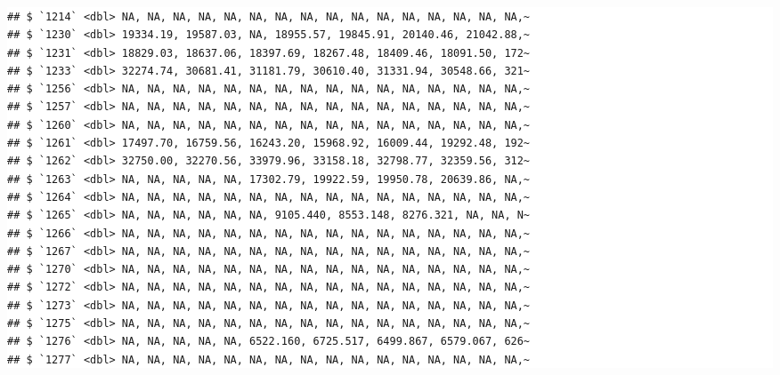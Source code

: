     ## $ `1214` <dbl> NA, NA, NA, NA, NA, NA, NA, NA, NA, NA, NA, NA, NA, NA, NA, NA,~
    ## $ `1230` <dbl> 19334.19, 19587.03, NA, 18955.57, 19845.91, 20140.46, 21042.88,~
    ## $ `1231` <dbl> 18829.03, 18637.06, 18397.69, 18267.48, 18409.46, 18091.50, 172~
    ## $ `1233` <dbl> 32274.74, 30681.41, 31181.79, 30610.40, 31331.94, 30548.66, 321~
    ## $ `1256` <dbl> NA, NA, NA, NA, NA, NA, NA, NA, NA, NA, NA, NA, NA, NA, NA, NA,~
    ## $ `1257` <dbl> NA, NA, NA, NA, NA, NA, NA, NA, NA, NA, NA, NA, NA, NA, NA, NA,~
    ## $ `1260` <dbl> NA, NA, NA, NA, NA, NA, NA, NA, NA, NA, NA, NA, NA, NA, NA, NA,~
    ## $ `1261` <dbl> 17497.70, 16759.56, 16243.20, 15968.92, 16009.44, 19292.48, 192~
    ## $ `1262` <dbl> 32750.00, 32270.56, 33979.96, 33158.18, 32798.77, 32359.56, 312~
    ## $ `1263` <dbl> NA, NA, NA, NA, NA, 17302.79, 19922.59, 19950.78, 20639.86, NA,~
    ## $ `1264` <dbl> NA, NA, NA, NA, NA, NA, NA, NA, NA, NA, NA, NA, NA, NA, NA, NA,~
    ## $ `1265` <dbl> NA, NA, NA, NA, NA, NA, 9105.440, 8553.148, 8276.321, NA, NA, N~
    ## $ `1266` <dbl> NA, NA, NA, NA, NA, NA, NA, NA, NA, NA, NA, NA, NA, NA, NA, NA,~
    ## $ `1267` <dbl> NA, NA, NA, NA, NA, NA, NA, NA, NA, NA, NA, NA, NA, NA, NA, NA,~
    ## $ `1270` <dbl> NA, NA, NA, NA, NA, NA, NA, NA, NA, NA, NA, NA, NA, NA, NA, NA,~
    ## $ `1272` <dbl> NA, NA, NA, NA, NA, NA, NA, NA, NA, NA, NA, NA, NA, NA, NA, NA,~
    ## $ `1273` <dbl> NA, NA, NA, NA, NA, NA, NA, NA, NA, NA, NA, NA, NA, NA, NA, NA,~
    ## $ `1275` <dbl> NA, NA, NA, NA, NA, NA, NA, NA, NA, NA, NA, NA, NA, NA, NA, NA,~
    ## $ `1276` <dbl> NA, NA, NA, NA, NA, 6522.160, 6725.517, 6499.867, 6579.067, 626~
    ## $ `1277` <dbl> NA, NA, NA, NA, NA, NA, NA, NA, NA, NA, NA, NA, NA, NA, NA, NA,~
